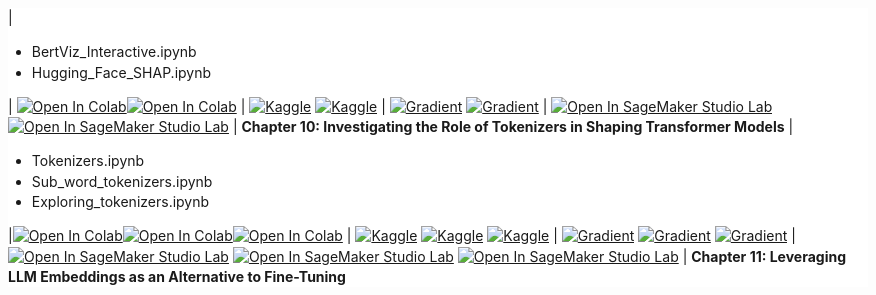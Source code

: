 | <ul><li>BertViz_Interactive.ipynb</li><li>Hugging_Face_SHAP.ipynb</li></ul> | [![Open In Colab](https://colab.research.google.com/assets/colab-badge.svg)](https://colab.research.google.com/github/Denis2054/Transformers-for-NLP-and-Computer-Vision-3rd-Edition/blob/main/Chapter09/BertViz_Interactive.ipynb)[![Open In Colab](https://colab.research.google.com/assets/colab-badge.svg)](https://colab.research.google.com/github/Denis2054/Transformers-for-NLP-and-Computer-Vision-3rd-Edition/blob/main/Chapter09/Hugging_Face_SHAP.ipynb) | [![Kaggle](https://kaggle.com/static/images/open-in-kaggle.svg)](https://kaggle.com/kernels/welcome?src=https://github.com/Denis2054/Transformers-for-NLP-and-Computer-Vision-3rd-Edition/blob/main/Chapter09/BertViz_Interactive.ipynb) [![Kaggle](https://kaggle.com/static/images/open-in-kaggle.svg)](https://kaggle.com/kernels/welcome?src=https://github.com/Denis2054/Transformers-for-NLP-and-Computer-Vision-3rd-Edition/blob/main/Chapter09/Hugging_Face_SHAP.ipynb) | [![Gradient](https://assets.paperspace.io/img/gradient-badge.svg)](https://console.paperspace.com/github/Denis2054/Transformers-for-NLP-and-Computer-Vision-3rd-Edition/blob/main/Chapter09/BertViz_Interactive.ipynb?file=%2FChapter09%2FBertViz_Interactive.ipynb) [![Gradient](https://assets.paperspace.io/img/gradient-badge.svg)](https://console.paperspace.com/github/Denis2054/Transformers-for-NLP-and-Computer-Vision-3rd-Edition/blob/main/Chapter09/Hugging_Face_SHAP.ipynb?file=%2FChapter09%2FHugging_Face_SHAP.ipynb) | [![Open In SageMaker Studio Lab](https://studiolab.sagemaker.aws/studiolab.svg)](https://studiolab.sagemaker.aws/import/github/Denis2054/Transformers-for-NLP-and-Computer-Vision-3rd-Edition/blob/main/Chapter09/BertViz_Interactive.ipynb) [![Open In SageMaker Studio Lab](https://studiolab.sagemaker.aws/studiolab.svg)](https://studiolab.sagemaker.aws/import/github/Denis2054/Transformers-for-NLP-and-Computer-Vision-3rd-Edition/blob/main/Chapter09/Hugging_Face_SHAP.ipynb) |
 **Chapter 10: Investigating the Role of Tokenizers in Shaping Transformer Models**
| <ul><li>Tokenizers.ipynb</li><li>Sub_word_tokenizers.ipynb</li><li>Exploring_tokenizers.ipynb</li></ul> |[![Open In Colab](https://colab.research.google.com/assets/colab-badge.svg)](https://colab.research.google.com/github/Denis2054/Transformers-for-NLP-and-Computer-Vision-3rd-Edition/blob/main/Chapter10/Tokenizers.ipynb)[![Open In Colab](https://colab.research.google.com/assets/colab-badge.svg)](https://colab.research.google.com/github/Denis2054/Transformers-for-NLP-and-Computer-Vision-3rd-Edition/blob/main/Chapter10/Sub_word_tokenizers.ipynb)[![Open In Colab](https://colab.research.google.com/assets/colab-badge.svg)](https://colab.research.google.com/github/Denis2054/Transformers-for-NLP-and-Computer-Vision-3rd-Edition/blob/main/Chapter10/Exploring_tokenizers.ipynb) | [![Kaggle](https://kaggle.com/static/images/open-in-kaggle.svg)](https://kaggle.com/kernels/welcome?src=https://github.com/Denis2054/Transformers-for-NLP-and-Computer-Vision-3rd-Edition/blob/main/Chapter10/Tokenizers.ipynb) [![Kaggle](https://kaggle.com/static/images/open-in-kaggle.svg)](https://kaggle.com/kernels/welcome?src=https://github.com/Denis2054/Transformers-for-NLP-and-Computer-Vision-3rd-Edition/blob/main/Chapter10/Sub_word_tokenizers.ipynb) [![Kaggle](https://kaggle.com/static/images/open-in-kaggle.svg)](https://kaggle.com/kernels/welcome?src=https://github.com/Denis2054/Transformers-for-NLP-and-Computer-Vision-3rd-Edition/blob/main/Chapter10/Exploring_tokenizers.ipynb) | [![Gradient](https://assets.paperspace.io/img/gradient-badge.svg)](https://console.paperspace.com/github/Denis2054/Transformers-for-NLP-and-Computer-Vision-3rd-Edition/blob/main/Chapter10/Tokenizers.ipynb?file=%2FChapter10%2FTokenizers.ipynb) [![Gradient](https://assets.paperspace.io/img/gradient-badge.svg)](https://console.paperspace.com/github/Denis2054/Transformers-for-NLP-and-Computer-Vision-3rd-Edition/blob/main/Chapter10/Sub_word_tokenizers.ipynb?file=%2FChapter10%2FSub_word_tokenizers.ipynb) [![Gradient](https://assets.paperspace.io/img/gradient-badge.svg)](https://console.paperspace.com/github/Denis2054/Transformers-for-NLP-and-Computer-Vision-3rd-Edition/blob/main/Chapter10/Exploring_tokenizers.ipynb?file=%2FChapter10%2FExploring_tokenizers.ipynb) | [![Open In SageMaker Studio Lab](https://studiolab.sagemaker.aws/studiolab.svg)](https://studiolab.sagemaker.aws/import/github/Denis2054/Transformers-for-NLP-and-Computer-Vision-3rd-Edition/blob/main/Chapter10/Tokenizers.ipynb) [![Open In SageMaker Studio Lab](https://studiolab.sagemaker.aws/studiolab.svg)](https://studiolab.sagemaker.aws/import/github/Denis2054/Transformers-for-NLP-and-Computer-Vision-3rd-Edition/blob/main/Chapter10/Sub_word_tokenizers.ipynb) [![Open In SageMaker Studio Lab](https://studiolab.sagemaker.aws/studiolab.svg)](https://studiolab.sagemaker.aws/import/github/Denis2054/Transformers-for-NLP-and-Computer-Vision-3rd-Edition/blob/main/Chapter10/Exploring_tokenizers.ipynb) | 
 **Chapter 11: Leveraging LLM Embeddings as an Alternative to Fine-Tuning**